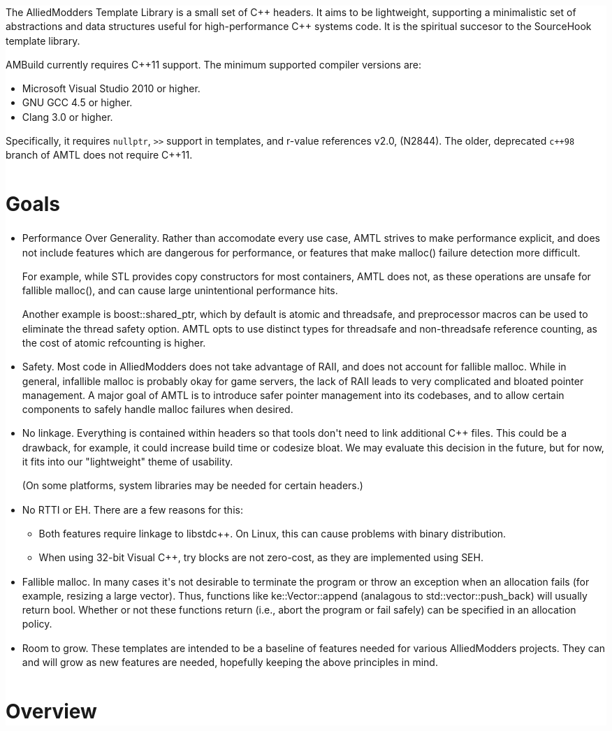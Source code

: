 The AlliedModders Template Library is a small set of C++ headers. It aims to be lightweight,
supporting a minimalistic set of abstractions and data structures useful for high-performance C++
systems code. It is the spiritual succesor to the SourceHook template library.

AMBuild currently requires C++11 support. The minimum supported compiler versions are:
 - Microsoft Visual Studio 2010 or higher.
 - GNU GCC 4.5 or higher.
 - Clang 3.0 or higher.

Specifically, it requires `nullptr`, `>>` support in templates, and r-value references v2.0,
(N2844). The older, deprecated `c++98` branch of AMTL does not require C++11.

# Goals

* Performance Over Generality. Rather than accomodate every use case, AMTL strives to make
  performance explicit, and does not include features which are dangerous for performance, or
  features that make malloc() failure detection more difficult.

  For example, while STL provides copy constructors for most containers, AMTL does not, as these
  operations are unsafe for fallible malloc(), and can cause large unintentional performance hits.

  Another example is boost::shared\_ptr, which by default is atomic and threadsafe, and
  preprocessor macros can be used to eliminate the thread safety option. AMTL opts to use distinct
  types for threadsafe and non-threadsafe reference counting, as the cost of atomic refcounting
  is higher.

* Safety. Most code in AlliedModders does not take advantage of RAII, and does not account for
  fallible malloc. While in general, infallible malloc is probably okay for game servers, the lack
  of RAII leads to very complicated and bloated pointer management. A major goal of AMTL is to
  introduce safer pointer management into its codebases, and to allow certain components to safely
  handle malloc failures when desired.

* No linkage. Everything is contained within headers so that tools don't need to link additional
  C++ files. This could be a drawback, for example, it could increase build time or codesize
  bloat. We may evaluate this decision in the future, but for now, it fits into our "lightweight"
  theme of usability.

  (On some platforms, system libraries may be needed for certain headers.)

* No RTTI or EH. There are a few reasons for this:
  + Both features require linkage to libstdc++. On Linux, this can cause problems with binary
    distribution.

  + When using 32-bit Visual C++, try blocks are not zero-cost, as they are implemented using SEH.

* Fallible malloc. In many cases it's not desirable to terminate the program or throw an
  exception when an allocation fails (for example, resizing a large vector). Thus, functions
  like ke::Vector::append (analagous to std::vector::push\_back) will usually return bool. Whether
  or not these functions return (i.e., abort the program or fail safely) can be specified in an
  allocation policy.

* Room to grow. These templates are intended to be a baseline of features needed for various
  AlliedModders projects. They can and will grow as new features are needed, hopefully keeping the
  above principles in mind.

# Overview
